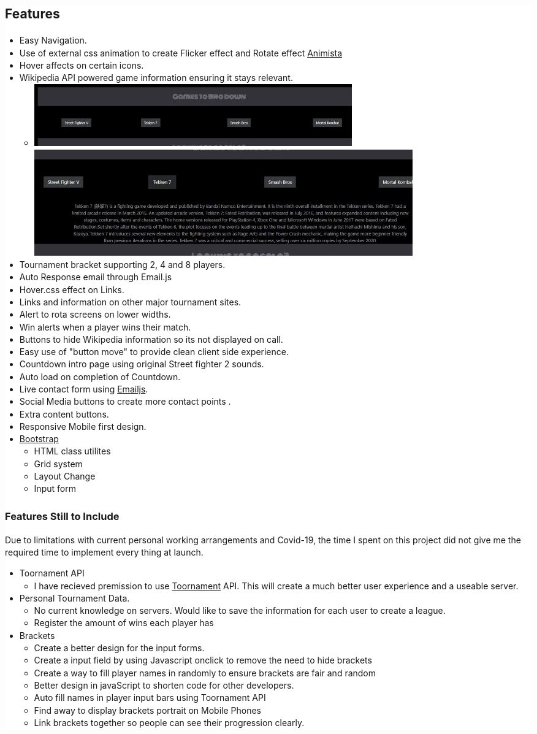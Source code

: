 ## Features 

- Easy Navigation.
- Use of external css animation to create Flicker effect and Rotate effect [Animista](https://animista.net/)
- Hover affects on certain icons.
- Wikipedia API powered game information ensuring it stays relevant.
    - ![WikiApi](assets/images/wiki-api.jpg) ![WikiApi](assets/images/wikiapi-load.jpg)
- Tournament bracket supporting 2, 4 and 8 players.
- Auto Response email through Email.js
- Hover.css effect on Links.
- Links and information on other major tournament sites. 
- Alert to rota screens on lower widths.
- Win alerts when a player wins their match.
- Buttons to hide Wikipedia information so its not displayed on call. 
- Easy use of "button move" to provide clean client side experience.
- Countdown intro page using original Street fighter 2 sounds.
- Auto load on completion of Countdown.
- Live contact form using [Emailjs](https://www.emailjs.com).
- Social Media buttons to create more contact points .
- Extra content buttons.
- Responsive Mobile first design.
- [Bootstrap](https://getbootstrap.com/) 
    - HTML class utilites
    - Grid system
    - Layout Change
    - Input form

### Features Still to Include 

Due to limitations with current personal working arrangements and Covid-19, the time I spent on this project did not give me the required time to implement every thing at launch. 

- Toornament API
    - I have recieved premission to use [Toornament](https://www.toornament.com/en_US/) API. This will create a much better user experience and a useable server. 
- Personal Tournament Data.
    - No current knowledge on servers. Would like to save the information for each user to create a league. 
    - Register the amount of wins each player has
- Brackets
    - Create a better design for the input forms. 
    - Create a input field by using Javascript onclick to remove the need to hide brackets
    - Create a way to fill player names in randomly to ensure brackets are fair and random
    - Better design in javaScript to shorten code for other developers.
    - Auto fill names in player input bars using Toornament API
    - Find away to display brackets portrait on Mobile Phones
    - Link brackets together so people can see their progression clearly. 